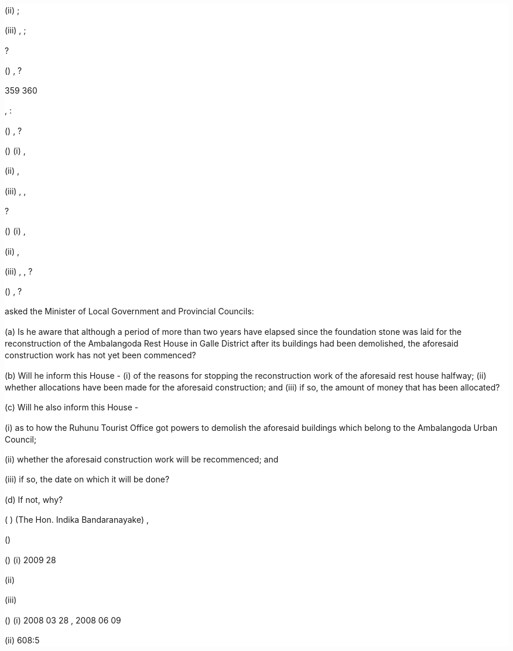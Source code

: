 (ii) ;

(iii) , ;

?

() , ?

359 360

, :

() , ?

() (i) ,

(ii) ,

(iii) , ,

?

() (i) ,

(ii) ,

(iii) , , ?

() , ?

asked the Minister of Local Government and Provincial Councils:

(a) Is he aware that although a period of more than two years have elapsed since the foundation stone was laid for the reconstruction of the Ambalangoda Rest House in Galle District after its buildings had been demolished, the aforesaid construction work has not yet been commenced?

(b) Will he inform this House - (i) of the reasons for stopping the reconstruction work of the aforesaid rest house halfway; (ii) whether allocations have been made for the aforesaid construction; and (iii) if so, the amount of money that has been allocated?

(c) Will he also inform this House -

(i) as to how the Ruhunu Tourist Office got powers to demolish the aforesaid buildings which belong to the Ambalangoda Urban Council;

(ii) whether the aforesaid construction work will be recommenced; and

(iii) if so, the date on which it will be done?

(d) If not, why?

( ) (The Hon. Indika Bandaranayake) ,

()

() (i) 2009 28

(ii)

(iii)

() (i) 2008 03 28 , 2008 06 09

(ii) 608:5
